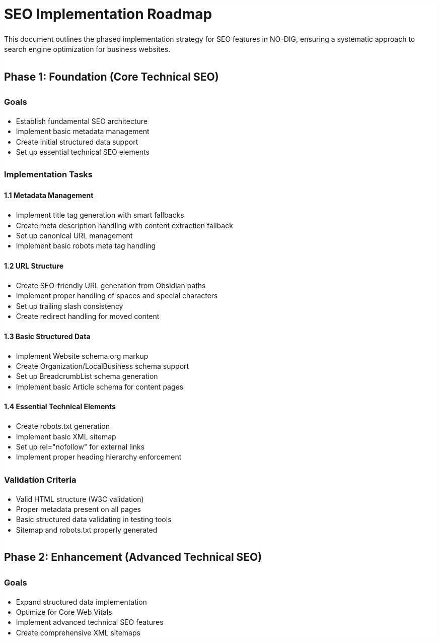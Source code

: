 # SEO Implementation Roadmap

This document outlines the phased implementation strategy for SEO features in NO-DIG, ensuring a systematic approach to search engine optimization for business websites.

## Phase 1: Foundation (Core Technical SEO)

### Goals
- Establish fundamental SEO architecture
- Implement basic metadata management
- Create initial structured data support
- Set up essential technical SEO elements

### Implementation Tasks

#### 1.1 Metadata Management
- Implement title tag generation with smart fallbacks
- Create meta description handling with content extraction fallback
- Set up canonical URL management
- Implement basic robots meta tag handling

#### 1.2 URL Structure
- Create SEO-friendly URL generation from Obsidian paths
- Implement proper handling of spaces and special characters
- Set up trailing slash consistency
- Create redirect handling for moved content

#### 1.3 Basic Structured Data
- Implement Website schema.org markup
- Create Organization/LocalBusiness schema support
- Set up BreadcrumbList schema generation
- Implement basic Article schema for content pages

#### 1.4 Essential Technical Elements
- Create robots.txt generation
- Implement basic XML sitemap
- Set up rel="nofollow" for external links
- Implement proper heading hierarchy enforcement

### Validation Criteria
- Valid HTML structure (W3C validation)
- Proper metadata present on all pages
- Basic structured data validating in testing tools
- Sitemap and robots.txt properly generated

## Phase 2: Enhancement (Advanced Technical SEO)

### Goals
- Expand structured data implementation
- Optimize for Core Web Vitals
- Implement advanced technical SEO features
- Create comprehensive XML sitemaps
